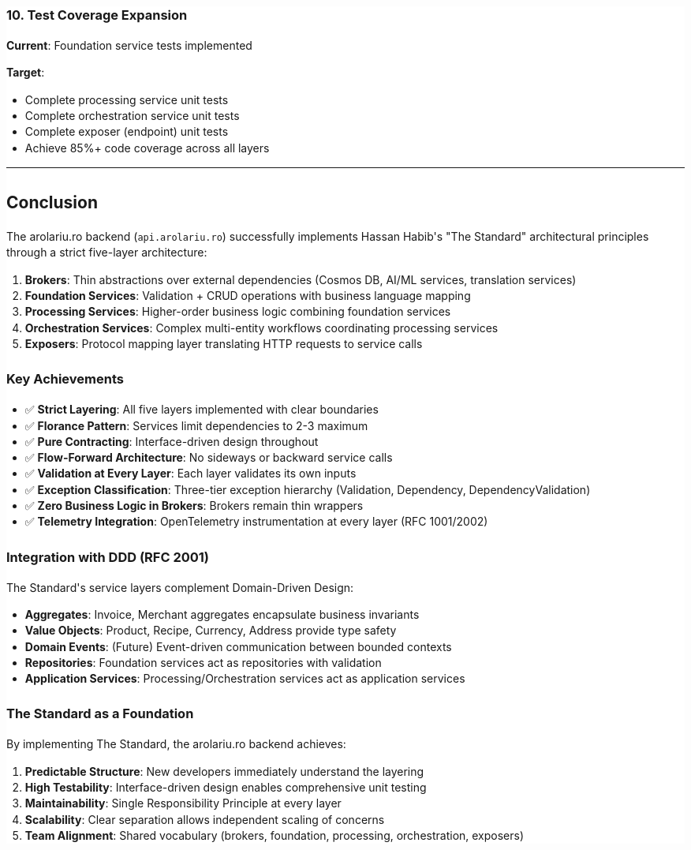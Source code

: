 ### 10. Test Coverage Expansion

**Current**: Foundation service tests implemented

**Target**:

- Complete processing service unit tests
- Complete orchestration service unit tests
- Complete exposer (endpoint) unit tests
- Achieve 85%+ code coverage across all layers

---

## Conclusion

The arolariu.ro backend (`api.arolariu.ro`) successfully implements Hassan Habib's "The Standard" architectural principles through a strict five-layer architecture:

1. **Brokers**: Thin abstractions over external dependencies (Cosmos DB, AI/ML services, translation services)
2. **Foundation Services**: Validation + CRUD operations with business language mapping
3. **Processing Services**: Higher-order business logic combining foundation services
4. **Orchestration Services**: Complex multi-entity workflows coordinating processing services
5. **Exposers**: Protocol mapping layer translating HTTP requests to service calls

### Key Achievements

- ✅ **Strict Layering**: All five layers implemented with clear boundaries
- ✅ **Florance Pattern**: Services limit dependencies to 2-3 maximum
- ✅ **Pure Contracting**: Interface-driven design throughout
- ✅ **Flow-Forward Architecture**: No sideways or backward service calls
- ✅ **Validation at Every Layer**: Each layer validates its own inputs
- ✅ **Exception Classification**: Three-tier exception hierarchy (Validation, Dependency, DependencyValidation)
- ✅ **Zero Business Logic in Brokers**: Brokers remain thin wrappers
- ✅ **Telemetry Integration**: OpenTelemetry instrumentation at every layer (RFC 1001/2002)

### Integration with DDD (RFC 2001)

The Standard's service layers complement Domain-Driven Design:

- **Aggregates**: Invoice, Merchant aggregates encapsulate business invariants
- **Value Objects**: Product, Recipe, Currency, Address provide type safety
- **Domain Events**: (Future) Event-driven communication between bounded contexts
- **Repositories**: Foundation services act as repositories with validation
- **Application Services**: Processing/Orchestration services act as application services

### The Standard as a Foundation

By implementing The Standard, the arolariu.ro backend achieves:

1. **Predictable Structure**: New developers immediately understand the layering
2. **High Testability**: Interface-driven design enables comprehensive unit testing
3. **Maintainability**: Single Responsibility Principle at every layer
4. **Scalability**: Clear separation allows independent scaling of concerns
5. **Team Alignment**: Shared vocabulary (brokers, foundation, processing, orchestration, exposers)
